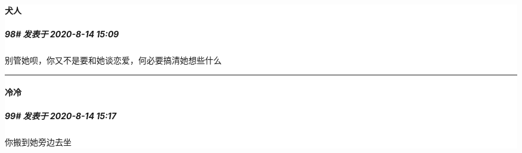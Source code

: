 ####  犬人  
##### 98#       发表于 2020-8-14 15:09




别管她呗，你又不是要和她谈恋爱，何必要搞清她想些什么







-----

####  冷冷  
##### 99#       发表于 2020-8-14 15:17




你搬到她旁边去坐





                                              